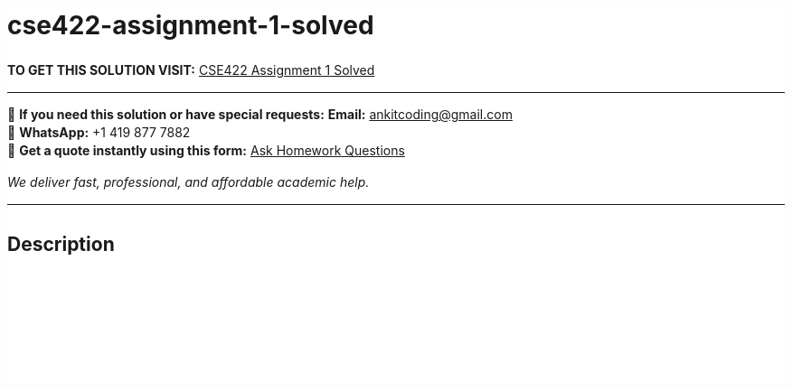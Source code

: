 # cse422-assignment-1-solved
**TO GET THIS SOLUTION VISIT:** [CSE422 Assignment 1 Solved](https://www.ankitcodinghub.com/product/cse422-solved-2/)


---

📩 **If you need this solution or have special requests:** **Email:** ankitcoding@gmail.com  
📱 **WhatsApp:** +1 419 877 7882  
📄 **Get a quote instantly using this form:** [Ask Homework Questions](https://www.ankitcodinghub.com/services/ask-homework-questions/)

*We deliver fast, professional, and affordable academic help.*

---

<h2>Description</h2>



<div class="kk-star-ratings kksr-auto kksr-align-center kksr-valign-top" data-payload="{&quot;align&quot;:&quot;center&quot;,&quot;id&quot;:&quot;131936&quot;,&quot;slug&quot;:&quot;default&quot;,&quot;valign&quot;:&quot;top&quot;,&quot;ignore&quot;:&quot;&quot;,&quot;reference&quot;:&quot;auto&quot;,&quot;class&quot;:&quot;&quot;,&quot;count&quot;:&quot;0&quot;,&quot;legendonly&quot;:&quot;&quot;,&quot;readonly&quot;:&quot;&quot;,&quot;score&quot;:&quot;0&quot;,&quot;starsonly&quot;:&quot;&quot;,&quot;best&quot;:&quot;5&quot;,&quot;gap&quot;:&quot;4&quot;,&quot;greet&quot;:&quot;Rate this product&quot;,&quot;legend&quot;:&quot;0\/5 - (0 votes)&quot;,&quot;size&quot;:&quot;24&quot;,&quot;title&quot;:&quot;CSE422 Assignment 1 Solved&quot;,&quot;width&quot;:&quot;0&quot;,&quot;_legend&quot;:&quot;{score}\/{best} - ({count} {votes})&quot;,&quot;font_factor&quot;:&quot;1.25&quot;}">

<div class="kksr-stars">

<div class="kksr-stars-inactive">
            <div class="kksr-star" data-star="1" style="padding-right: 4px">


<div class="kksr-icon" style="width: 24px; height: 24px;"></div>
        </div>
            <div class="kksr-star" data-star="2" style="padding-right: 4px">


<div class="kksr-icon" style="width: 24px; height: 24px;"></div>
        </div>
            <div class="kksr-star" data-star="3" style="padding-right: 4px">


<div class="kksr-icon" style="width: 24px; height: 24px;"></div>
        </div>
            <div class="kksr-star" data-star="4" style="padding-right: 4px">


<div class="kksr-icon" style="width: 24px; height: 24px;"></div>
        </div>
            <div class="kksr-star" data-star="5" style="padding-right: 4px">


<div class="kksr-icon" style="width: 24px; height: 24px;"></div>
        </div>
    </div>

